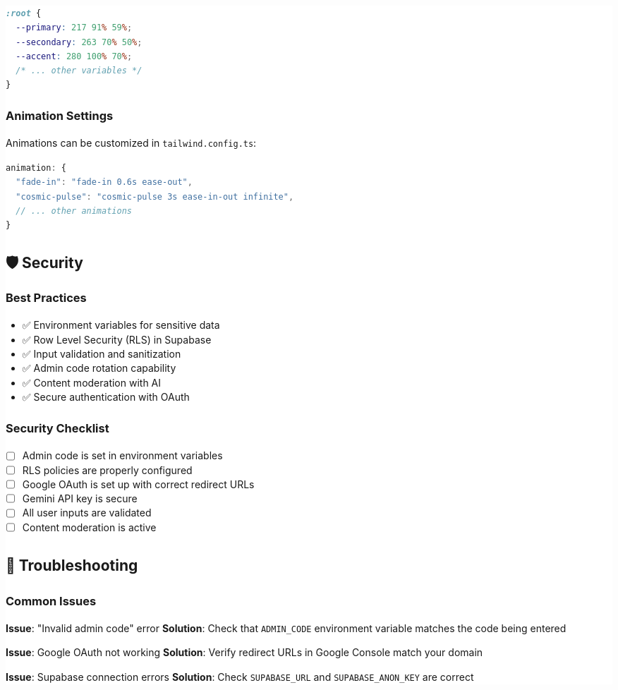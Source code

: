 ```css
:root {
  --primary: 217 91% 59%;
  --secondary: 263 70% 50%;
  --accent: 280 100% 70%;
  /* ... other variables */
}
```

### Animation Settings

Animations can be customized in `tailwind.config.ts`:

```typescript
animation: {
  "fade-in": "fade-in 0.6s ease-out",
  "cosmic-pulse": "cosmic-pulse 3s ease-in-out infinite",
  // ... other animations
}
```

## 🛡️ Security

### Best Practices

- ✅ Environment variables for sensitive data
- ✅ Row Level Security (RLS) in Supabase
- ✅ Input validation and sanitization
- ✅ Admin code rotation capability
- ✅ Content moderation with AI
- ✅ Secure authentication with OAuth

### Security Checklist

- [ ] Admin code is set in environment variables
- [ ] RLS policies are properly configured
- [ ] Google OAuth is set up with correct redirect URLs
- [ ] Gemini API key is secure
- [ ] All user inputs are validated
- [ ] Content moderation is active

## 🐛 Troubleshooting

### Common Issues

**Issue**: "Invalid admin code" error
**Solution**: Check that `ADMIN_CODE` environment variable matches the code being entered

**Issue**: Google OAuth not working
**Solution**: Verify redirect URLs in Google Console match your domain

**Issue**: Supabase connection errors
**Solution**: Check `SUPABASE_URL` and `SUPABASE_ANON_KEY` are correct
